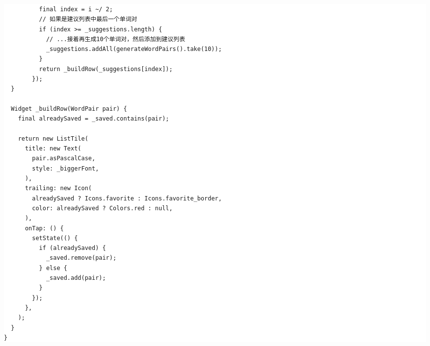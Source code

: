 ```
          final index = i ~/ 2;
          // 如果是建议列表中最后一个单词对
          if (index >= _suggestions.length) {
            // ...接着再生成10个单词对，然后添加到建议列表
            _suggestions.addAll(generateWordPairs().take(10));
          }
          return _buildRow(_suggestions[index]);
        });
  }

  Widget _buildRow(WordPair pair) {
    final alreadySaved = _saved.contains(pair);

    return new ListTile(
      title: new Text(
        pair.asPascalCase,
        style: _biggerFont,
      ),
      trailing: new Icon(
        alreadySaved ? Icons.favorite : Icons.favorite_border,
        color: alreadySaved ? Colors.red : null,
      ),
      onTap: () {
        setState(() {
          if (alreadySaved) {
            _saved.remove(pair);
          } else {
            _saved.add(pair);
          }
        });
      },
    );
  }
}

```
